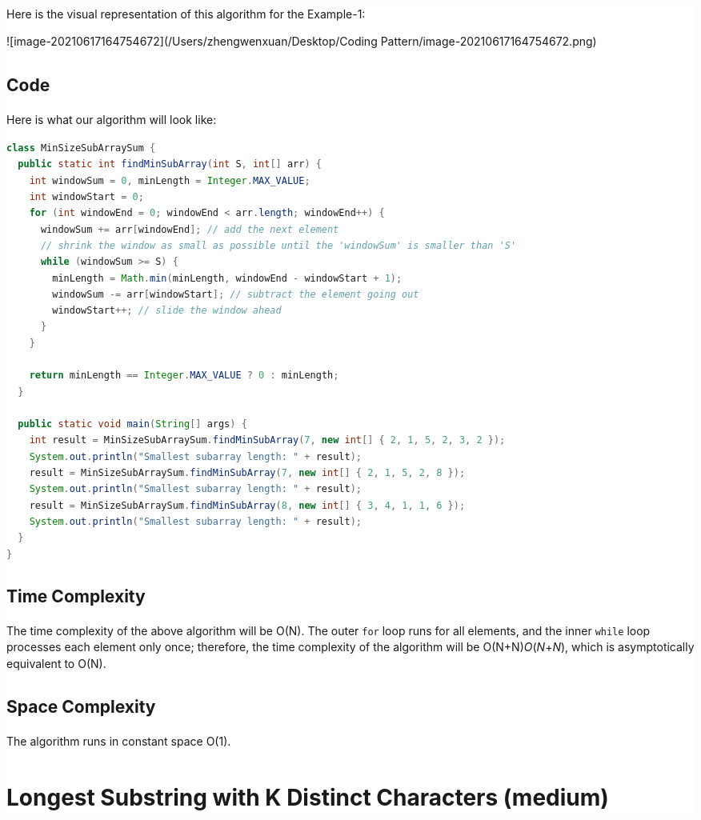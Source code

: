 Here is the visual representation of this algorithm for the Example-1:

![image-20210617164754672](/Users/zhengwenxuan/Desktop/Coding Pattern/image-20210617164754672.png)

## Code 

Here is what our algorithm will look like:

```java
class MinSizeSubArraySum {
  public static int findMinSubArray(int S, int[] arr) {
    int windowSum = 0, minLength = Integer.MAX_VALUE;
    int windowStart = 0;
    for (int windowEnd = 0; windowEnd < arr.length; windowEnd++) {
      windowSum += arr[windowEnd]; // add the next element
      // shrink the window as small as possible until the 'windowSum' is smaller than 'S'
      while (windowSum >= S) {
        minLength = Math.min(minLength, windowEnd - windowStart + 1);
        windowSum -= arr[windowStart]; // subtract the element going out
        windowStart++; // slide the window ahead
      }
    }

    return minLength == Integer.MAX_VALUE ? 0 : minLength;
  }

  public static void main(String[] args) {
    int result = MinSizeSubArraySum.findMinSubArray(7, new int[] { 2, 1, 5, 2, 3, 2 });
    System.out.println("Smallest subarray length: " + result);
    result = MinSizeSubArraySum.findMinSubArray(7, new int[] { 2, 1, 5, 2, 8 });
    System.out.println("Smallest subarray length: " + result);
    result = MinSizeSubArraySum.findMinSubArray(8, new int[] { 3, 4, 1, 1, 6 });
    System.out.println("Smallest subarray length: " + result);
  }
}

```

## Time Complexity

The time complexity of the above algorithm will be O(N). The outer `for` loop runs for all elements, and the inner `while` loop processes each element only once; therefore, the time complexity of the algorithm will be O(N+N)*O*(*N*+*N*), which is asymptotically equivalent to O(N).

## Space Complexity 

The algorithm runs in constant space O(1).

# Longest Substring with K Distinct Characters (medium)
